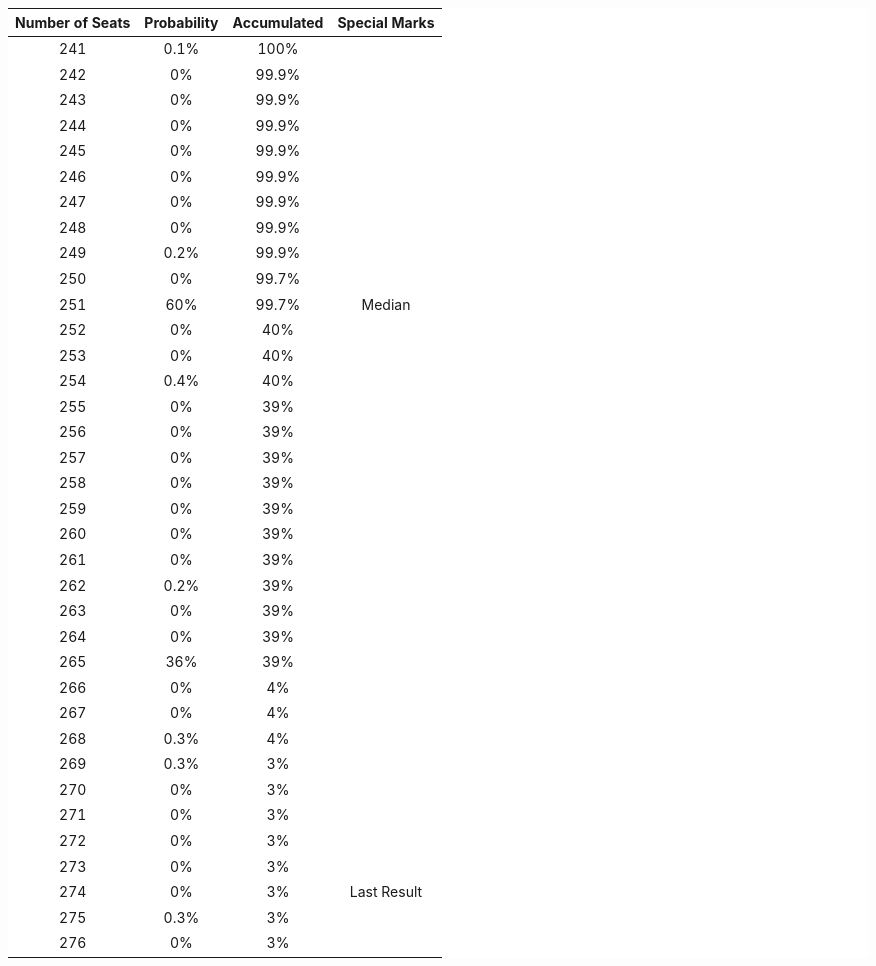 | Number of Seats | Probability | Accumulated | Special Marks |
|:---------------:|:-----------:|:-----------:|:-------------:|
| 241 | 0.1% | 100% |  |
| 242 | 0% | 99.9% |  |
| 243 | 0% | 99.9% |  |
| 244 | 0% | 99.9% |  |
| 245 | 0% | 99.9% |  |
| 246 | 0% | 99.9% |  |
| 247 | 0% | 99.9% |  |
| 248 | 0% | 99.9% |  |
| 249 | 0.2% | 99.9% |  |
| 250 | 0% | 99.7% |  |
| 251 | 60% | 99.7% | Median |
| 252 | 0% | 40% |  |
| 253 | 0% | 40% |  |
| 254 | 0.4% | 40% |  |
| 255 | 0% | 39% |  |
| 256 | 0% | 39% |  |
| 257 | 0% | 39% |  |
| 258 | 0% | 39% |  |
| 259 | 0% | 39% |  |
| 260 | 0% | 39% |  |
| 261 | 0% | 39% |  |
| 262 | 0.2% | 39% |  |
| 263 | 0% | 39% |  |
| 264 | 0% | 39% |  |
| 265 | 36% | 39% |  |
| 266 | 0% | 4% |  |
| 267 | 0% | 4% |  |
| 268 | 0.3% | 4% |  |
| 269 | 0.3% | 3% |  |
| 270 | 0% | 3% |  |
| 271 | 0% | 3% |  |
| 272 | 0% | 3% |  |
| 273 | 0% | 3% |  |
| 274 | 0% | 3% | Last Result |
| 275 | 0.3% | 3% |  |
| 276 | 0% | 3% |  |